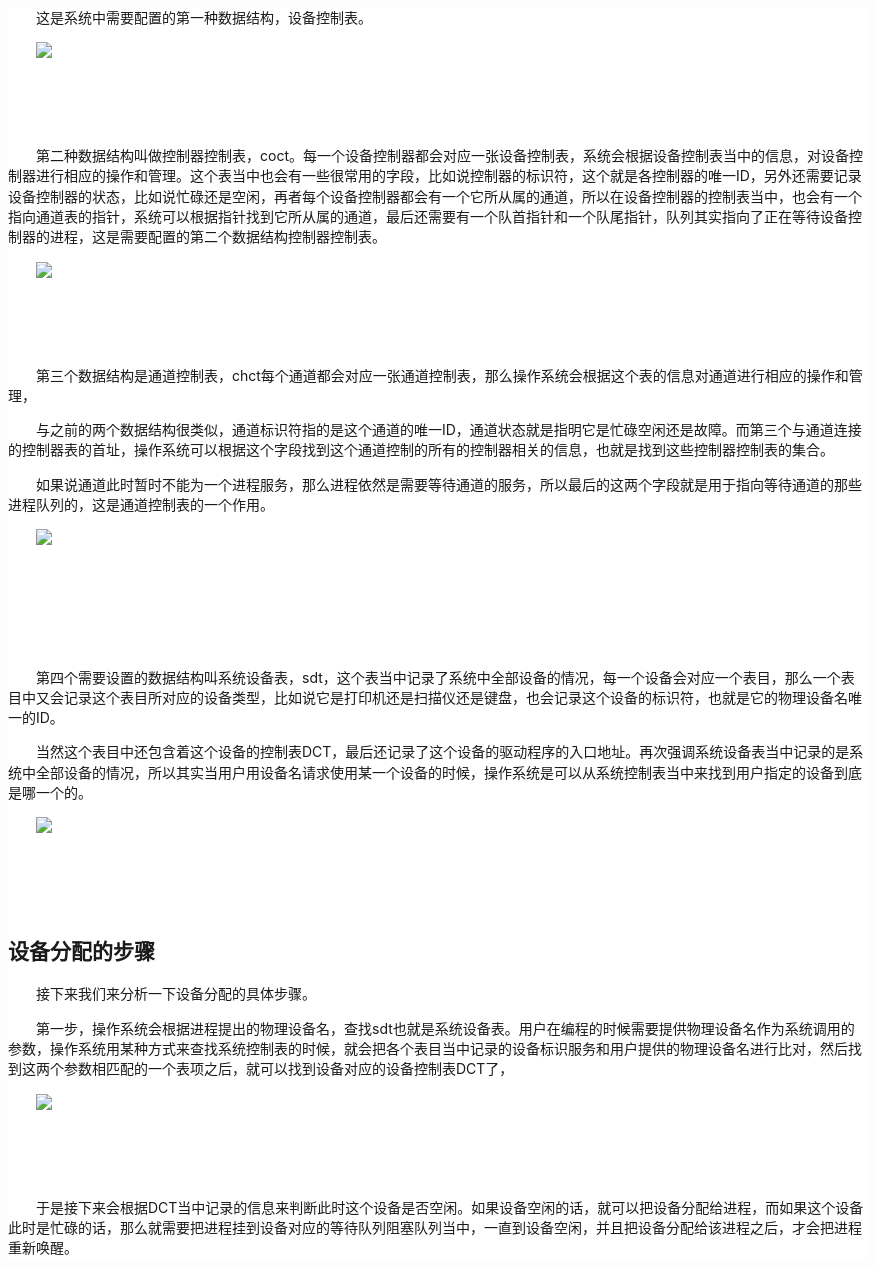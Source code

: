 　　这是系统中需要配置的第一种数据结构，设备控制表。‍‍

　　![](https://image.peterjxl.com/blog/image-20221011204608-799s646.png)

　　‍

　　‍

　　第二种数据结构叫做控制器控制表，coct。每一个设备控制器都会对应一张设备控制表，‍‍系统会根据设备控制表当中的信息，对设备控制器进行相应的操作和管理。‍‍这个表当中也会有一些很常用的字段，比如说控制器的标识符，这个‍‍就是各控制器的唯一ID，另外还需要记录设备控制器的状态，比如说忙碌还是空闲，再者‍‍每个设备控制器都会有一个它所从属的通道，‍‍所以在设备控制器的控制表当中，也会有一个指向通道表的指针，‍‍系统可以根据指针找到它所从属的通道，‍‍最后还需要有一个队首指针和一个队尾指针，队列其实‍‍指向了正在等待设备控制器的进程，这是需要配置的第二个数据结构控制器控制表。‍‍

　　![](https://image.peterjxl.com/blog/image-20221011204725-ep4ho9u.png)

　　‍

　　‍

　　第三个数据结构是通道控制表，chct每个通道都会对应一张通道控制表，‍‍那么操作系统会根据这个表的信息对通道进行相应的操作和管理，

　　与之前的两个数据结构很类似，‍‍通道标识符指的是这个通道的唯一ID，通道状态就是指明它是忙碌空闲还是故障。‍‍而第三个与通道连接的控制器表的首址，操作系统可以根据这个字段‍‍找到这个通道控制的所有的控制器相关的信息，也就是找到这些控制器控制表的集合。‍‍

　　如果说通道此时暂时不能为一个进程服务，那么进程依然是需要等待通道的服务，‍‍所以最后的这两个字段就是用于指向等待通道的那些进程队列的，这是通道控制表的一个作用。‍‍

　　![](https://image.peterjxl.com/blog/image-20221011204817-3kqh5us.png)

　　‍

　　‍

　　‍

　　第四个需要设置的数据结构叫系统设备表，sdt‍‍，这个表当中记录了系统中全部设备的情况，‍‍每一个设备会对应一个表目，那么一个表目中又会记录‍‍这个表目所对应的设备类型，比如说它是打印机还是扫描仪还是键盘，‍‍也会记录这个设备的标识符，也就是它的物理设备名唯一的ID。‍‍

　　当然这个表目中还包含着这个设备的控制表DCT‍‍，最后还记录了这个设备的驱动程序的入口地址。‍‍再次强调‍‍系统设备表当中记录的是系统中全部设备的情况，‍‍所以其实当用户用设备名请求使用某一个设备的时候，操作系统是可以从‍‍系统控制表当中来找到用户指定的设备到底是哪一个的。

　　![](https://image.peterjxl.com/blog/image-20221011204917-rcphznp.png)

　　‍

　　‍

## 设备分配的步骤

　　接下来我们来分析一下设备分配的具体步骤。‍‍

　　第一步，操作系统会根据进程提出的物理设备名，查找sdt也就是系统设备表。‍‍用户在编程的时候需要提供物理设备名作为系统调用的参数，‍‍操作系统用某种方式来查找系统控制表的时候，就会把各个表目当中记录的设备标识服务和用户提供的物理设备名进行比对，然后找到这两个参数相匹配的一个表项之后，就可以找到‍‍设备对应的设备控制表DCT了，

　　![](https://image.peterjxl.com/blog/image-20221011205003-hvhji4g.png)

　　‍

　　‍

　　于是接下来会根据DCT当中记录的信息来判断此时这个设备是否空闲。‍‍如果设备空闲的话，就可以把设备分配给进程，而如果这个设备此时是忙碌的话，‍‍那么就需要把进程挂到设备对应的等待队列阻塞队列当中，‍‍一直到设备空闲，并且把设备分配给该进程之后，才会把进程重新唤醒。‍‍
